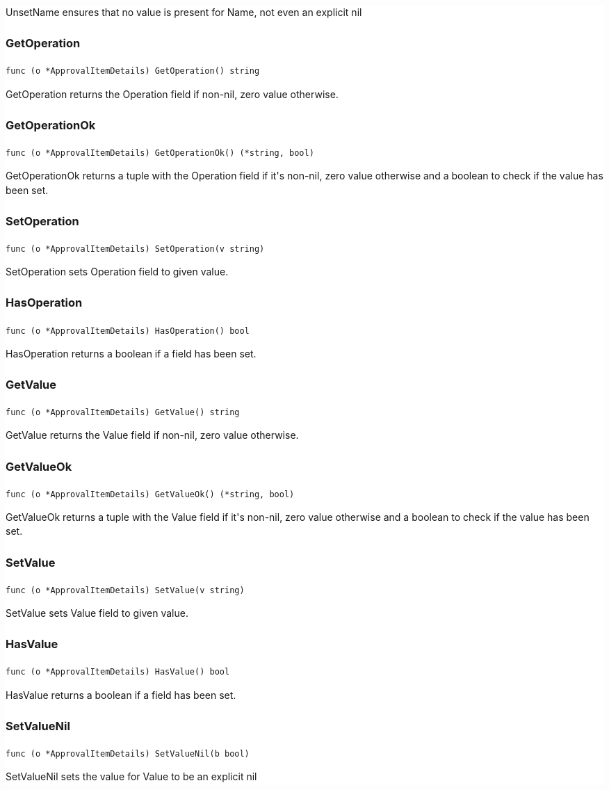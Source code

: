 UnsetName ensures that no value is present for Name, not even an explicit nil
### GetOperation

`func (o *ApprovalItemDetails) GetOperation() string`

GetOperation returns the Operation field if non-nil, zero value otherwise.

### GetOperationOk

`func (o *ApprovalItemDetails) GetOperationOk() (*string, bool)`

GetOperationOk returns a tuple with the Operation field if it's non-nil, zero value otherwise
and a boolean to check if the value has been set.

### SetOperation

`func (o *ApprovalItemDetails) SetOperation(v string)`

SetOperation sets Operation field to given value.

### HasOperation

`func (o *ApprovalItemDetails) HasOperation() bool`

HasOperation returns a boolean if a field has been set.

### GetValue

`func (o *ApprovalItemDetails) GetValue() string`

GetValue returns the Value field if non-nil, zero value otherwise.

### GetValueOk

`func (o *ApprovalItemDetails) GetValueOk() (*string, bool)`

GetValueOk returns a tuple with the Value field if it's non-nil, zero value otherwise
and a boolean to check if the value has been set.

### SetValue

`func (o *ApprovalItemDetails) SetValue(v string)`

SetValue sets Value field to given value.

### HasValue

`func (o *ApprovalItemDetails) HasValue() bool`

HasValue returns a boolean if a field has been set.

### SetValueNil

`func (o *ApprovalItemDetails) SetValueNil(b bool)`

 SetValueNil sets the value for Value to be an explicit nil
